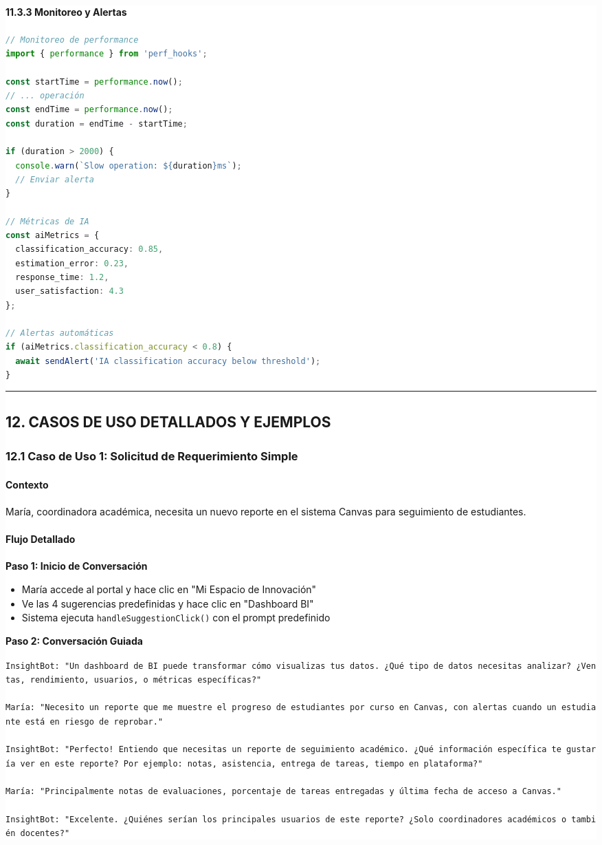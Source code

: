 #### 11.3.3 Monitoreo y Alertas
```typescript
// Monitoreo de performance
import { performance } from 'perf_hooks';

const startTime = performance.now();
// ... operación
const endTime = performance.now();
const duration = endTime - startTime;

if (duration > 2000) {
  console.warn(`Slow operation: ${duration}ms`);
  // Enviar alerta
}

// Métricas de IA
const aiMetrics = {
  classification_accuracy: 0.85,
  estimation_error: 0.23,
  response_time: 1.2,
  user_satisfaction: 4.3
};

// Alertas automáticas
if (aiMetrics.classification_accuracy < 0.8) {
  await sendAlert('IA classification accuracy below threshold');
}
```

---

## 12. CASOS DE USO DETALLADOS Y EJEMPLOS

### 12.1 Caso de Uso 1: Solicitud de Requerimiento Simple

#### Contexto
María, coordinadora académica, necesita un nuevo reporte en el sistema Canvas para seguimiento de estudiantes.

#### Flujo Detallado

**Paso 1: Inicio de Conversación**
- María accede al portal y hace clic en "Mi Espacio de Innovación"
- Ve las 4 sugerencias predefinidas y hace clic en "Dashboard BI"
- Sistema ejecuta `handleSuggestionClick()` con el prompt predefinido

**Paso 2: Conversación Guiada**
```
InsightBot: "Un dashboard de BI puede transformar cómo visualizas tus datos. ¿Qué tipo de datos necesitas analizar? ¿Ventas, rendimiento, usuarios, o métricas específicas?"

María: "Necesito un reporte que me muestre el progreso de estudiantes por curso en Canvas, con alertas cuando un estudiante está en riesgo de reprobar."

InsightBot: "Perfecto! Entiendo que necesitas un reporte de seguimiento académico. ¿Qué información específica te gustaría ver en este reporte? Por ejemplo: notas, asistencia, entrega de tareas, tiempo en plataforma?"

María: "Principalmente notas de evaluaciones, porcentaje de tareas entregadas y última fecha de acceso a Canvas."

InsightBot: "Excelente. ¿Quiénes serían los principales usuarios de este reporte? ¿Solo coordinadores académicos o también docentes?"

```